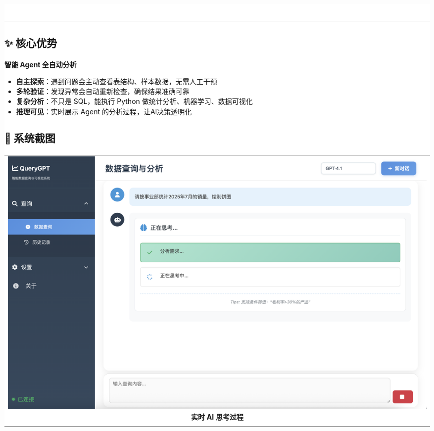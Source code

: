 <br/>

---

## ✨ 核心优势

**智能 Agent 全自动分析**
- **自主探索**：遇到问题会主动查看表结构、样本数据，无需人工干预
- **多轮验证**：发现异常会自动重新检查，确保结果准确可靠
- **复杂分析**：不只是 SQL，能执行 Python 做统计分析、机器学习、数据可视化
- **推理可见**：实时展示 Agent 的分析过程，让AI决策透明化

## 📸 系统截图

<table>
  <tr>
    <td align="center">
      <img src="docs/images/agent-thinking.png" width="100%" alt="QueryGPT Interface"/>
      <b>实时 AI 思考过程</b>
    </td>
  </tr>
  <tr>
    <td align="center">
